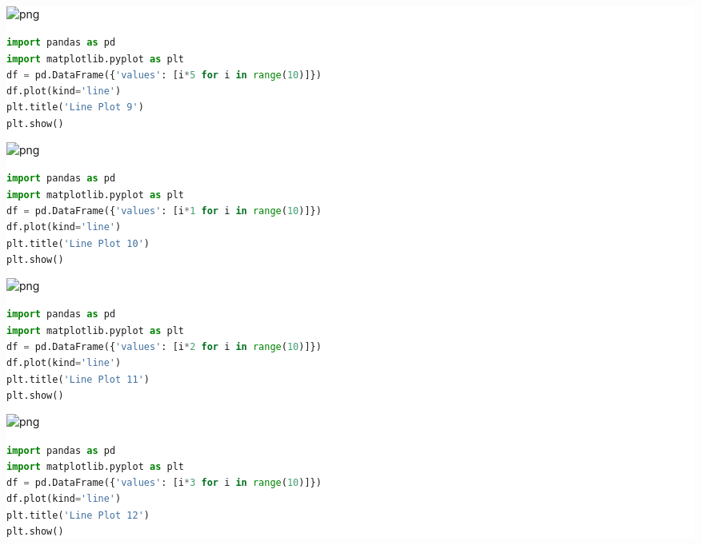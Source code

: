 
    
![png](/pynotes/images/exploratory_data_analysis_7_0.png)
    



```python
import pandas as pd
import matplotlib.pyplot as plt
df = pd.DataFrame({'values': [i*5 for i in range(10)]})
df.plot(kind='line')
plt.title('Line Plot 9')
plt.show()
```


    
![png](/pynotes/images/exploratory_data_analysis_8_0.png)
    



```python
import pandas as pd
import matplotlib.pyplot as plt
df = pd.DataFrame({'values': [i*1 for i in range(10)]})
df.plot(kind='line')
plt.title('Line Plot 10')
plt.show()
```


    
![png](/pynotes/images/exploratory_data_analysis_9_0.png)
    



```python
import pandas as pd
import matplotlib.pyplot as plt
df = pd.DataFrame({'values': [i*2 for i in range(10)]})
df.plot(kind='line')
plt.title('Line Plot 11')
plt.show()
```


    
![png](/pynotes/images/exploratory_data_analysis_10_0.png)
    



```python
import pandas as pd
import matplotlib.pyplot as plt
df = pd.DataFrame({'values': [i*3 for i in range(10)]})
df.plot(kind='line')
plt.title('Line Plot 12')
plt.show()
```
